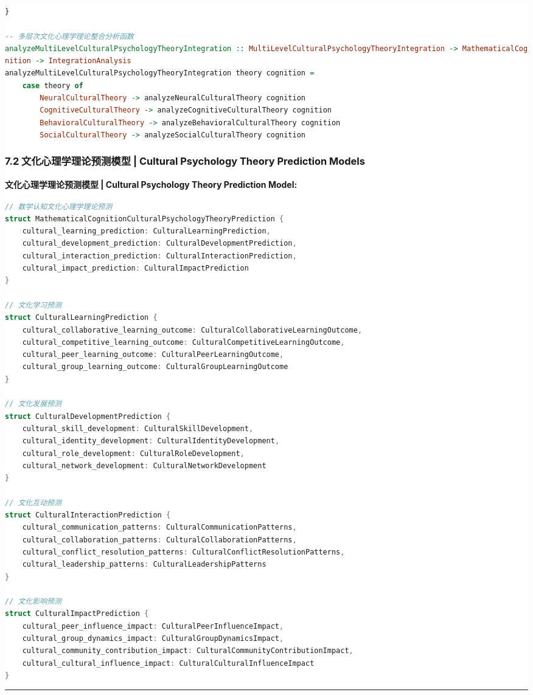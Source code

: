 ```haskell
}

-- 多层次文化心理学理论整合分析函数
analyzeMultiLevelCulturalPsychologyTheoryIntegration :: MultiLevelCulturalPsychologyTheoryIntegration -> MathematicalCognition -> IntegrationAnalysis
analyzeMultiLevelCulturalPsychologyTheoryIntegration theory cognition = 
    case theory of
        NeuralCulturalTheory -> analyzeNeuralCulturalTheory cognition
        CognitiveCulturalTheory -> analyzeCognitiveCulturalTheory cognition
        BehavioralCulturalTheory -> analyzeBehavioralCulturalTheory cognition
        SocialCulturalTheory -> analyzeSocialCulturalTheory cognition
```

### 7.2 文化心理学理论预测模型 | Cultural Psychology Theory Prediction Models

**文化心理学理论预测模型 | Cultural Psychology Theory Prediction Model:**

```rust
// 数学认知文化心理学理论预测
struct MathematicalCognitionCulturalPsychologyTheoryPrediction {
    cultural_learning_prediction: CulturalLearningPrediction,
    cultural_development_prediction: CulturalDevelopmentPrediction,
    cultural_interaction_prediction: CulturalInteractionPrediction,
    cultural_impact_prediction: CulturalImpactPrediction
}

// 文化学习预测
struct CulturalLearningPrediction {
    cultural_collaborative_learning_outcome: CulturalCollaborativeLearningOutcome,
    cultural_competitive_learning_outcome: CulturalCompetitiveLearningOutcome,
    cultural_peer_learning_outcome: CulturalPeerLearningOutcome,
    cultural_group_learning_outcome: CulturalGroupLearningOutcome
}

// 文化发展预测
struct CulturalDevelopmentPrediction {
    cultural_skill_development: CulturalSkillDevelopment,
    cultural_identity_development: CulturalIdentityDevelopment,
    cultural_role_development: CulturalRoleDevelopment,
    cultural_network_development: CulturalNetworkDevelopment
}

// 文化互动预测
struct CulturalInteractionPrediction {
    cultural_communication_patterns: CulturalCommunicationPatterns,
    cultural_collaboration_patterns: CulturalCollaborationPatterns,
    cultural_conflict_resolution_patterns: CulturalConflictResolutionPatterns,
    cultural_leadership_patterns: CulturalLeadershipPatterns
}

// 文化影响预测
struct CulturalImpactPrediction {
    cultural_peer_influence_impact: CulturalPeerInfluenceImpact,
    cultural_group_dynamics_impact: CulturalGroupDynamicsImpact,
    cultural_community_contribution_impact: CulturalCommunityContributionImpact,
    cultural_cultural_influence_impact: CulturalCulturalInfluenceImpact
}
```

---